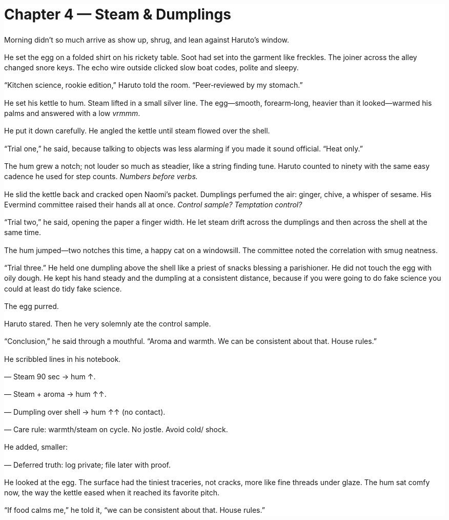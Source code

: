 # Chapter 4 — Steam & Dumplings

Morning didn’t so much arrive as show up, shrug, and lean against Haruto’s window.

He set the egg on a folded shirt on his rickety table. Soot had set into the garment like freckles. The joiner across the alley changed snore keys. The echo wire outside clicked slow boat codes, polite and sleepy.

“Kitchen science, rookie edition,” Haruto told the room. “Peer‑reviewed by my stomach.”

He set his kettle to hum. Steam lifted in a small silver line. The egg—smooth, forearm‑long, heavier than it looked—warmed his palms and answered with a low *vrmmm*.

He put it down carefully. He angled the kettle until steam flowed over the shell.

“Trial one,” he said, because talking to objects was less alarming if you made it sound official. “Heat only.”

The hum grew a notch; not louder so much as steadier, like a string finding tune. Haruto counted to ninety with the same easy cadence he used for step counts. *Numbers before verbs.*

He slid the kettle back and cracked open Naomi’s packet. Dumplings perfumed the air: ginger, chive, a whisper of sesame. His Evermind committee raised their hands all at once. *Control sample? Temptation control?*

“Trial two,” he said, opening the paper a finger width. He let steam drift across the dumplings and then across the shell at the same time.

The hum jumped—two notches this time, a happy cat on a windowsill. The committee noted the correlation with smug neatness.

“Trial three.” He held one dumpling above the shell like a priest of snacks blessing a parishioner. He did not touch the egg with oily dough. He kept his hand steady and the dumpling at a consistent distance, because if you were going to do fake science you could at least do tidy fake science.

The egg purred.

Haruto stared. Then he very solemnly ate the control sample.

“Conclusion,” he said through a mouthful. “Aroma and warmth. We can be consistent about that. House rules.”

He scribbled lines in his notebook.

— Steam 90 sec → hum ↑.

— Steam + aroma → hum ↑↑.

— Dumpling over shell → hum ↑↑ (no contact).

— Care rule: warmth/steam on cycle. No jostle. Avoid cold/ shock.

He added, smaller:

— Deferred truth: log private; file later with proof.

He looked at the egg. The surface had the tiniest traceries, not cracks, more like fine threads under glaze. The hum sat comfy now, the way the kettle eased when it reached its favorite pitch.

“If food calms me,” he told it, “we can be consistent about that. House rules.”
